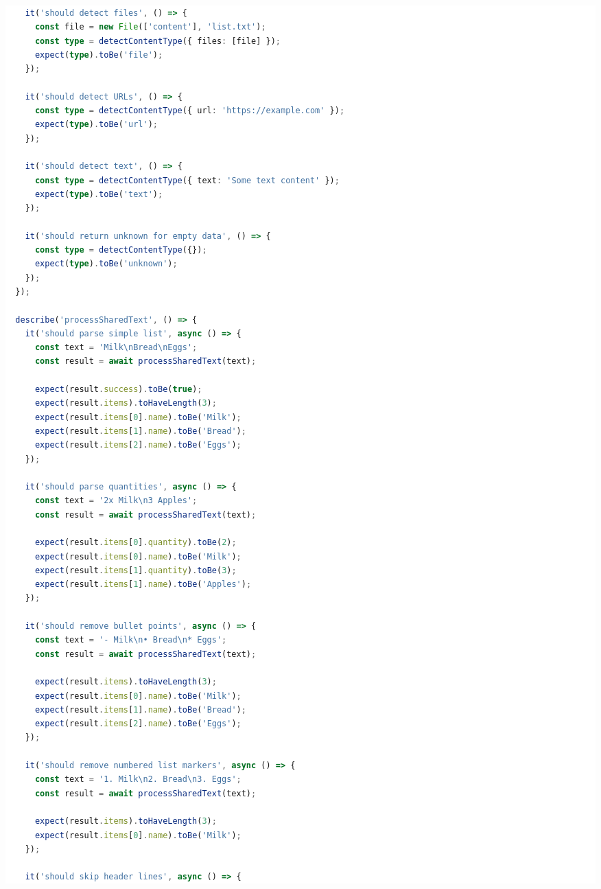 ```typescript
    it('should detect files', () => {
      const file = new File(['content'], 'list.txt');
      const type = detectContentType({ files: [file] });
      expect(type).toBe('file');
    });

    it('should detect URLs', () => {
      const type = detectContentType({ url: 'https://example.com' });
      expect(type).toBe('url');
    });

    it('should detect text', () => {
      const type = detectContentType({ text: 'Some text content' });
      expect(type).toBe('text');
    });

    it('should return unknown for empty data', () => {
      const type = detectContentType({});
      expect(type).toBe('unknown');
    });
  });

  describe('processSharedText', () => {
    it('should parse simple list', async () => {
      const text = 'Milk\nBread\nEggs';
      const result = await processSharedText(text);

      expect(result.success).toBe(true);
      expect(result.items).toHaveLength(3);
      expect(result.items[0].name).toBe('Milk');
      expect(result.items[1].name).toBe('Bread');
      expect(result.items[2].name).toBe('Eggs');
    });

    it('should parse quantities', async () => {
      const text = '2x Milk\n3 Apples';
      const result = await processSharedText(text);

      expect(result.items[0].quantity).toBe(2);
      expect(result.items[0].name).toBe('Milk');
      expect(result.items[1].quantity).toBe(3);
      expect(result.items[1].name).toBe('Apples');
    });

    it('should remove bullet points', async () => {
      const text = '- Milk\n• Bread\n* Eggs';
      const result = await processSharedText(text);

      expect(result.items).toHaveLength(3);
      expect(result.items[0].name).toBe('Milk');
      expect(result.items[1].name).toBe('Bread');
      expect(result.items[2].name).toBe('Eggs');
    });

    it('should remove numbered list markers', async () => {
      const text = '1. Milk\n2. Bread\n3. Eggs';
      const result = await processSharedText(text);

      expect(result.items).toHaveLength(3);
      expect(result.items[0].name).toBe('Milk');
    });

    it('should skip header lines', async () => {
```